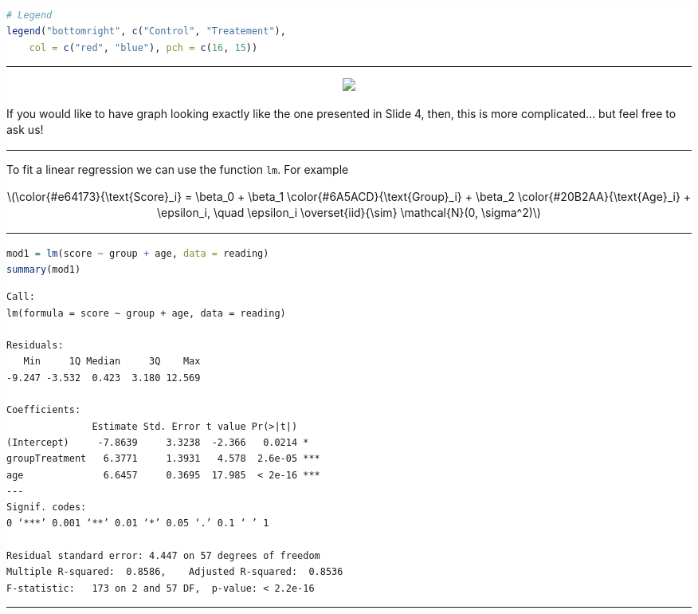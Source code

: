 ```r
# Legend
legend("bottomright", c("Control", "Treatement"),
    col = c("red", "blue"), pch = c(16, 15))
```

---

<div style="text-align:center"><img src="chap3_reading3.png" alt=" " width="70%"></div>

If you would like to have graph looking exactly like the one presented in Slide 4, then, this is more complicated... but feel free to ask us!


---

To fit a linear regression we can use the function `lm`. For example

<center>
<p><span class="math inline">\(\color{#e64173}{\text{Score}_i} = \beta_0
+ \beta_1 \color{#6A5ACD}{\text{Group}_i} + \beta_2
\color{#20B2AA}{\text{Age}_i} + \epsilon_i, \quad \epsilon_i
\overset{iid}{\sim} \mathcal{N}(0, \sigma^2)\)</span></p>
</center>

---

```r
mod1 = lm(score ~ group + age, data = reading)
summary(mod1)
```

```out
Call:
lm(formula = score ~ group + age, data = reading)

Residuals:
   Min     1Q Median     3Q    Max 
-9.247 -3.532  0.423  3.180 12.569 

Coefficients:
               Estimate Std. Error t value Pr(>|t|)    
(Intercept)     -7.8639     3.3238  -2.366   0.0214 *  
groupTreatment   6.3771     1.3931   4.578  2.6e-05 ***
age              6.6457     0.3695  17.985  < 2e-16 ***
---
Signif. codes:  
0 ‘***’ 0.001 ‘**’ 0.01 ‘*’ 0.05 ‘.’ 0.1 ‘ ’ 1

Residual standard error: 4.447 on 57 degrees of freedom
Multiple R-squared:  0.8586,	Adjusted R-squared:  0.8536 
F-statistic:   173 on 2 and 57 DF,  p-value: < 2.2e-16
```

---
